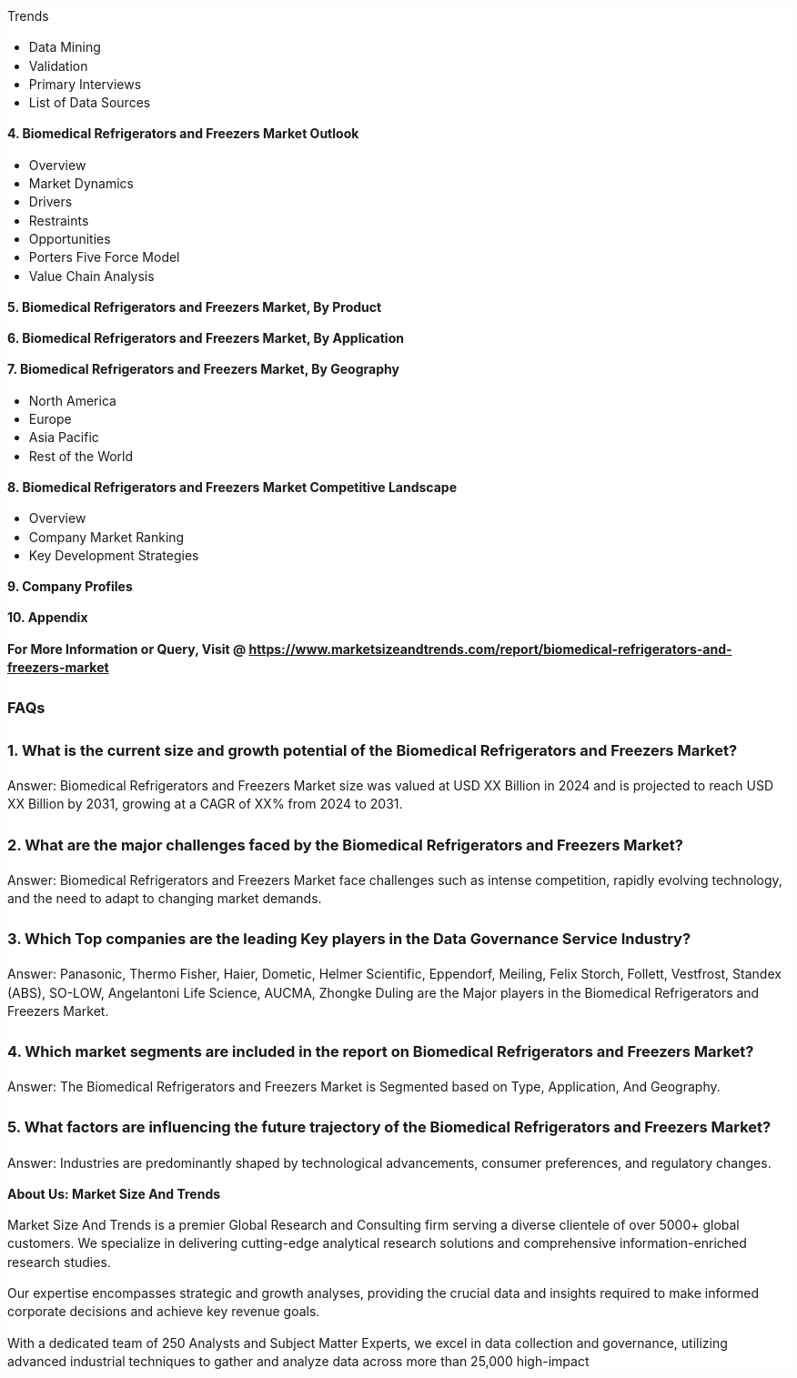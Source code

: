 Trends</span></strong></p></div><div class="" data-test-id=""><ul><li><span class="">Data Mining</span></li><li><span class="">Validation</span></li><li><span class="">Primary Interviews</span></li><li><span class="">List of Data Sources</span></li></ul></div><div class="" data-test-id=""><p><strong><span class="">4. Biomedical Refrigerators and Freezers Market Outlook</span></strong></p></div><div class="" data-test-id=""><ul><li><span class="">Overview</span></li><li><span class="">Market Dynamics</span></li><li><span class="">Drivers</span></li><li><span class="">Restraints</span></li><li><span class="">Opportunities</span></li><li><span class="">Porters Five Force Model</span></li><li><span class="">Value Chain Analysis</span></li></ul></div><div class="" data-test-id=""><p><strong><span class="">5. Biomedical Refrigerators and Freezers Market, By Product</span></strong></p></div><div class="" data-test-id=""><p><strong><span class="">6. Biomedical Refrigerators and Freezers Market, By Application</span></strong></p></div><div class="" data-test-id=""><p><strong><span class="">7. Biomedical Refrigerators and Freezers Market, By Geography</span></strong></p></div><div class="" data-test-id=""><ul><li><span class="">North America</span></li><li><span class="">Europe</span></li><li><span class="">Asia Pacific</span></li><li><span class="">Rest of the World</span></li></ul></div><div class="" data-test-id=""><p><strong><span class="">8. Biomedical Refrigerators and Freezers Market Competitive Landscape</span></strong></p></div><div class="" data-test-id=""><ul><li><span class="">Overview</span></li><li><span class="">Company Market Ranking</span></li><li><span class="">Key Development Strategies</span></li></ul></div><div class="" data-test-id=""><p><strong><span class="">9. Company Profiles</span></strong></p></div><div class="" data-test-id=""><p><strong><span class="">10. Appendix</span></strong></p></div><div class="" data-test-id=""><p><strong><span class="">For More Information or Query, Visit @ <a href="https://www.marketsizeandtrends.com/report/biomedical-refrigerators-and-freezers-market" target="_blank">https://www.marketsizeandtrends.com/report/biomedical-refrigerators-and-freezers-market</a></span></strong></p></div><div class="" data-test-id=""><div class="article-main__content" data-test-id="publishing-text-block"><h3><strong><span class="">FAQs</span></strong></h3></div><div class="article-main__content" data-test-id="publishing-text-block"><h3><span class="">1. What is the current size and growth potential of the Biomedical Refrigerators and Freezers Market?</span></h3></div><div class="article-main__content" data-test-id="publishing-text-block"><p><span class="font-[700]">Answer</span><span class="">: Biomedical Refrigerators and Freezers Market size was valued at USD XX Billion in 2024 and is projected to reach USD XX Billion by 2031, growing at a CAGR of XX% from 2024 to 2031.</span></p></div><div class="article-main__content" data-test-id="publishing-text-block"><h3><span class="">2. What are the major challenges faced by the Biomedical Refrigerators and Freezers Market?</span></h3></div><div class="article-main__content" data-test-id="publishing-text-block"><p><span class="font-[700]">Answer</span><span class="">: Biomedical Refrigerators and Freezers Market face challenges such as intense competition, rapidly evolving technology, and the need to adapt to changing market demands.</span></p></div><div class="article-main__content" data-test-id="publishing-text-block"><h3><span class="">3. Which Top companies are the leading Key players in the Data Governance Service Industry?</span></h3></div><div class="article-main__content" data-test-id="publishing-text-block"><p><span class="font-[700]">Answer</span><span class="">: Panasonic, Thermo Fisher, Haier, Dometic, Helmer Scientific, Eppendorf, Meiling, Felix Storch, Follett, Vestfrost, Standex (ABS), SO-LOW, Angelantoni Life Science, AUCMA, Zhongke Duling are the Major players in the Biomedical Refrigerators and Freezers Market.</span></p></div><div class="article-main__content" data-test-id="publishing-text-block"><h3><span class="">4. Which market segments are included in the report on Biomedical Refrigerators and Freezers Market?</span></h3></div><div class="article-main__content" data-test-id="publishing-text-block"><p><span class="font-[700]">Answer</span><span class="">: The Biomedical Refrigerators and Freezers Market is Segmented based on Type, Application, And Geography.</span></p></div><div class="article-main__content" data-test-id="publishing-text-block"><h3><span class="">5. What factors are influencing the future trajectory of the Biomedical Refrigerators and Freezers Market?</span></h3></div><div class="article-main__content" data-test-id="publishing-text-block"><p><span class="font-[700]">Answer:</span><span class="">&nbsp;Industries are predominantly shaped by technological advancements, consumer preferences, and regulatory changes.</span></p></div><p><strong><span class="">About Us: Market Size And Trends</span></strong></p></div><div class="" data-test-id=""><p><span class="">Market Size And Trends is a premier Global Research and Consulting firm serving a diverse clientele of over 5000+ global customers. We specialize in delivering cutting-edge analytical research solutions and comprehensive information-enriched research studies.</span></p></div><div class="" data-test-id=""><p><span class="">Our expertise encompasses strategic and growth analyses, providing the crucial data and insights required to make informed corporate decisions and achieve key revenue goals.</span></p></div><div class="" data-test-id=""><p><span class="">With a dedicated team of 250 Analysts and Subject Matter Experts, we excel in data collection and governance, utilizing advanced industrial techniques to gather and analyze data across more than 25,000 high-impact